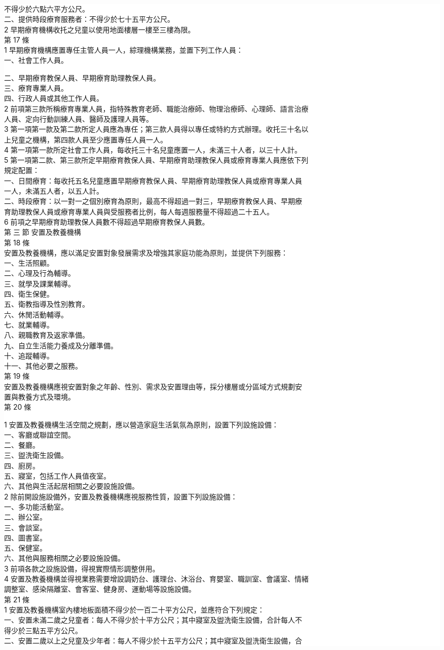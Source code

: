 不得少於六點六平方公尺。  
二、提供時段療育服務者：不得少於七十五平方公尺。  
2 早期療育機構收托之兒童以使用地面樓層一樓至三樓為限。  
第 17 條  
1 早期療育機構應置專任主管人員一人，綜理機構業務，並置下列工作人員：  
一、社會工作人員。  


二、早期療育教保人員、早期療育助理教保人員。  
三、療育專業人員。  
四、行政人員或其他工作人員。  
2 前項第三款所稱療育專業人員，指特殊教育老師、職能治療師、物理治療師、心理師、語言治療  
人員、定向行動訓練人員、醫師及護理人員等。  
3 第一項第一款及第二款所定人員應為專任；第三款人員得以專任或特約方式辦理。收托三十名以  
上兒童之機構，第四款人員至少應置專任人員一人。  
4 第一項第一款所定社會工作人員，每收托三十名兒童應置一人，未滿三十人者，以三十人計。  
5 第一項第二款、第三款所定早期療育教保人員、早期療育助理教保人員或療育專業人員應依下列  
規定配置：  
一、日間療育：每收托五名兒童應置早期療育教保人員、早期療育助理教保人員或療育專業人員  
一人，未滿五人者，以五人計。  
二、時段療育：以一對一之個別療育為原則，最高不得超過一對三，早期療育教保人員、早期療  
育助理教保人員或療育專業人員與受服務者比例，每人每週服務量不得超過二十五人。  
6 前項之早期療育助理教保人員數不得超過早期療育教保人員數。  
第 三 節 安置及教養機構  
第 18 條  
安置及教養機構，應以滿足安置對象發展需求及增強其家庭功能為原則，並提供下列服務：  
一、生活照顧。  
二、心理及行為輔導。  
三、就學及課業輔導。  
四、衛生保健。  
五、衛教指導及性別教育。  
六、休閒活動輔導。  
七、就業輔導。  
八、親職教育及返家準備。  
九、自立生活能力養成及分離準備。  
十、追蹤輔導。  
十一、其他必要之服務。  
第 19 條  
安置及教養機構應視安置對象之年齡、性別、需求及安置理由等，採分樓層或分區域方式規劃安  
置與教養方式及環境。  
第 20 條  


1 安置及教養機構生活空間之規劃，應以營造家庭生活氣氛為原則，設置下列設施設備：  
一、客廳或聯誼空間。  
二、餐廳。  
三、盥洗衛生設備。  
四、廚房。  
五、寢室，包括工作人員值夜室。  
六、其他與生活起居相關之必要設施設備。  
2 除前開設施設備外，安置及教養機構應視服務性質，設置下列設施設備：  
一、多功能活動室。  
二、辦公室。  
三、會談室。  
四、圖書室。  
五、保健室。  
六、其他與服務相關之必要設施設備。  
3 前項各款之設施設備，得視實際情形調整併用。  
4 安置及教養機構並得視業務需要增設調奶台、護理台、沐浴台、育嬰室、職訓室、會議室、情緒  
調整室、感染隔離室、會客室、健身房、運動場等設施設備。  
第 21 條  
1 安置及教養機構室內樓地板面積不得少於一百二十平方公尺，並應符合下列規定：  
一、安置未滿二歲之兒童者：每人不得少於十平方公尺；其中寢室及盥洗衛生設備，合計每人不  
得少於三點五平方公尺。  
二、安置二歲以上之兒童及少年者：每人不得少於十五平方公尺；其中寢室及盥洗衛生設備，合  